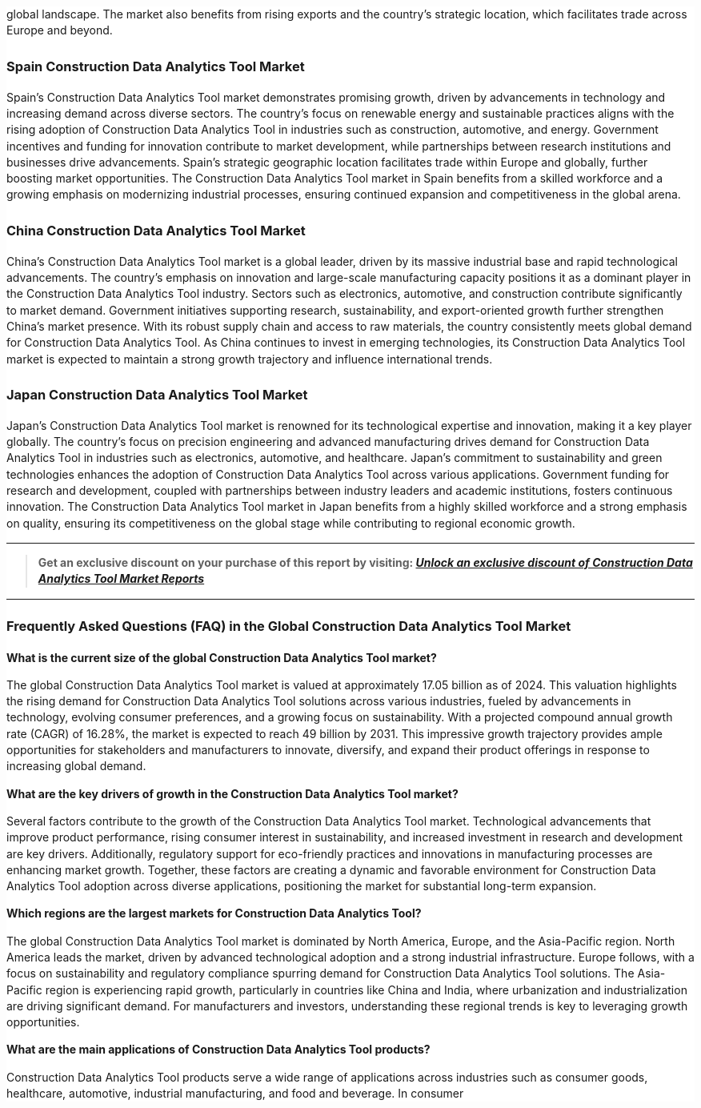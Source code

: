 global landscape. The market also benefits from rising exports and the country&rsquo;s strategic location, which facilitates trade across Europe and beyond.</p><h3>Spain Construction Data Analytics Tool Market</h3><p>Spain&rsquo;s Construction Data Analytics Tool market demonstrates promising growth, driven by advancements in technology and increasing demand across diverse sectors. The country&rsquo;s focus on renewable energy and sustainable practices aligns with the rising adoption of Construction Data Analytics Tool in industries such as construction, automotive, and energy. Government incentives and funding for innovation contribute to market development, while partnerships between research institutions and businesses drive advancements. Spain&rsquo;s strategic geographic location facilitates trade within Europe and globally, further boosting market opportunities. The Construction Data Analytics Tool market in Spain benefits from a skilled workforce and a growing emphasis on modernizing industrial processes, ensuring continued expansion and competitiveness in the global arena.</p><h3>China Construction Data Analytics Tool Market</h3><p>China&rsquo;s Construction Data Analytics Tool market is a global leader, driven by its massive industrial base and rapid technological advancements. The country&rsquo;s emphasis on innovation and large-scale manufacturing capacity positions it as a dominant player in the Construction Data Analytics Tool industry. Sectors such as electronics, automotive, and construction contribute significantly to market demand. Government initiatives supporting research, sustainability, and export-oriented growth further strengthen China&rsquo;s market presence. With its robust supply chain and access to raw materials, the country consistently meets global demand for Construction Data Analytics Tool. As China continues to invest in emerging technologies, its Construction Data Analytics Tool market is expected to maintain a strong growth trajectory and influence international trends.</p><h3>Japan Construction Data Analytics Tool Market</h3><p>Japan&rsquo;s Construction Data Analytics Tool market is renowned for its technological expertise and innovation, making it a key player globally. The country&rsquo;s focus on precision engineering and advanced manufacturing drives demand for Construction Data Analytics Tool in industries such as electronics, automotive, and healthcare. Japan&rsquo;s commitment to sustainability and green technologies enhances the adoption of Construction Data Analytics Tool across various applications. Government funding for research and development, coupled with partnerships between industry leaders and academic institutions, fosters continuous innovation. The Construction Data Analytics Tool market in Japan benefits from a highly skilled workforce and a strong emphasis on quality, ensuring its competitiveness on the global stage while contributing to regional economic growth.</p><hr /><blockquote><p><strong>Get an exclusive discount on your purchase of this report by visiting: <em><a href="://marketresearchpulse.com/ask-for-discount/60958?utm_source=Github&amp;utm_medium=022">Unlock an exclusive discount of Construction Data Analytics Tool Market Reports</a></em>&nbsp;</strong></p></blockquote><hr /><h3>Frequently Asked Questions (FAQ) in the Global Construction Data Analytics Tool Market</h3><p><strong>What is the current size of the global Construction Data Analytics Tool market?</strong></p><p>The global Construction Data Analytics Tool market is valued at approximately 17.05 billion as of 2024. This valuation highlights the rising demand for Construction Data Analytics Tool solutions across various industries, fueled by advancements in technology, evolving consumer preferences, and a growing focus on sustainability. With a projected compound annual growth rate (CAGR) of 16.28%, the market is expected to reach 49 billion by 2031. This impressive growth trajectory provides ample opportunities for stakeholders and manufacturers to innovate, diversify, and expand their product offerings in response to increasing global demand.</p><p><strong>What are the key drivers of growth in the Construction Data Analytics Tool market?</strong></p><p>Several factors contribute to the growth of the Construction Data Analytics Tool market. Technological advancements that improve product performance, rising consumer interest in sustainability, and increased investment in research and development are key drivers. Additionally, regulatory support for eco-friendly practices and innovations in manufacturing processes are enhancing market growth. Together, these factors are creating a dynamic and favorable environment for Construction Data Analytics Tool adoption across diverse applications, positioning the market for substantial long-term expansion.</p><p><strong>Which regions are the largest markets for Construction Data Analytics Tool?</strong></p><p>The global Construction Data Analytics Tool market is dominated by North America, Europe, and the Asia-Pacific region. North America leads the market, driven by advanced technological adoption and a strong industrial infrastructure. Europe follows, with a focus on sustainability and regulatory compliance spurring demand for Construction Data Analytics Tool solutions. The Asia-Pacific region is experiencing rapid growth, particularly in countries like China and India, where urbanization and industrialization are driving significant demand. For manufacturers and investors, understanding these regional trends is key to leveraging growth opportunities.</p><p><strong>What are the main applications of Construction Data Analytics Tool products?</strong></p><p>Construction Data Analytics Tool products serve a wide range of applications across industries such as consumer goods, healthcare, automotive, industrial manufacturing, and food and beverage. In consumer